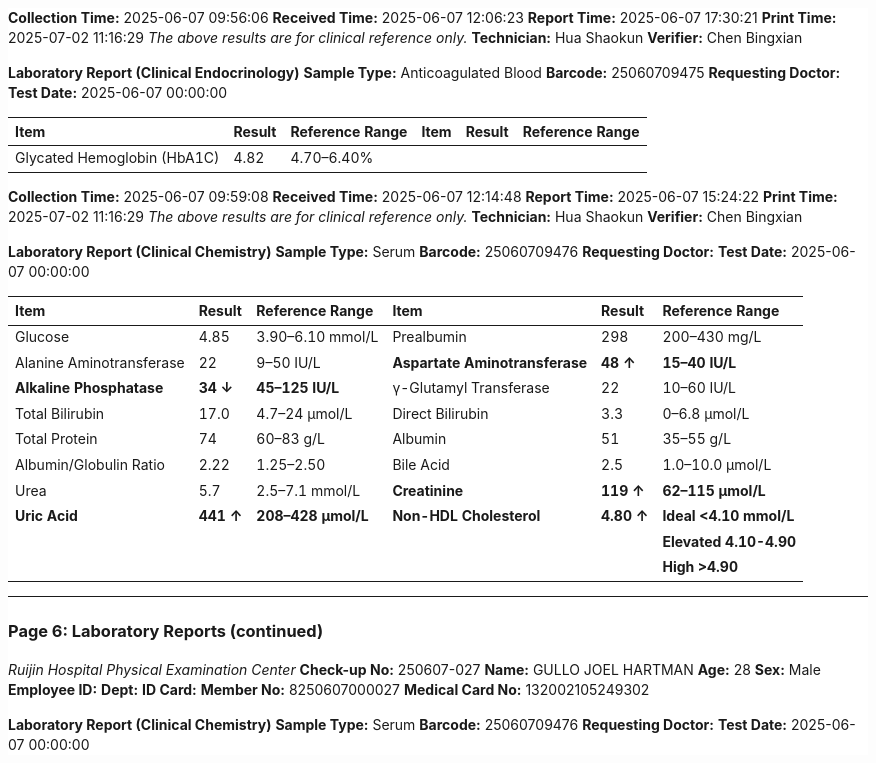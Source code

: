 **Collection Time:** 2025-06-07 09:56:06 **Received Time:** 2025-06-07 12:06:23 **Report Time:** 2025-06-07 17:30:21 **Print Time:** 2025-07-02 11:16:29
_The above results are for clinical reference only._ **Technician:** Hua Shaokun **Verifier:** Chen Bingxian

**Laboratory Report (Clinical Endocrinology)**
**Sample Type:** Anticoagulated Blood **Barcode:** 25060709475 **Requesting Doctor:** **Test Date:** 2025-06-07 00:00:00

| Item                        | Result | Reference Range | Item | Result | Reference Range |
| :-------------------------- | :----- | :-------------- | :--- | :----- | :-------------- |
| Glycated Hemoglobin (HbA1C) | 4.82   | 4.70–6.40%      |      |        |                 |

**Collection Time:** 2025-06-07 09:59:08 **Received Time:** 2025-06-07 12:14:48 **Report Time:** 2025-06-07 15:24:22 **Print Time:** 2025-07-02 11:16:29
_The above results are for clinical reference only._ **Technician:** Hua Shaokun **Verifier:** Chen Bingxian

**Laboratory Report (Clinical Chemistry)**
**Sample Type:** Serum **Barcode:** 25060709476 **Requesting Doctor:** **Test Date:** 2025-06-07 00:00:00

| Item                     | Result    | Reference Range    | Item                           | Result     | Reference Range        |
| :----------------------- | :-------- | :----------------- | :----------------------------- | :--------- | :--------------------- |
| Glucose                  | 4.85      | 3.90–6.10 mmol/L   | Prealbumin                     | 298        | 200–430 mg/L           |
| Alanine Aminotransferase | 22        | 9–50 IU/L          | **Aspartate Aminotransferase** | **48 ↑**   | **15–40 IU/L**         |
| **Alkaline Phosphatase** | **34 ↓**  | **45–125 IU/L**    | γ-Glutamyl Transferase         | 22         | 10–60 IU/L             |
| Total Bilirubin          | 17.0      | 4.7–24 µmol/L      | Direct Bilirubin               | 3.3        | 0–6.8 µmol/L           |
| Total Protein            | 74        | 60–83 g/L          | Albumin                        | 51         | 35–55 g/L              |
| Albumin/Globulin Ratio   | 2.22      | 1.25–2.50          | Bile Acid                      | 2.5        | 1.0–10.0 µmol/L        |
| Urea                     | 5.7       | 2.5–7.1 mmol/L     | **Creatinine**                 | **119 ↑**  | **62–115 µmol/L**      |
| **Uric Acid**            | **441 ↑** | **208–428 µmol/L** | **Non-HDL Cholesterol**        | **4.80 ↑** | **Ideal <4.10 mmol/L** |
|                          |           |                    |                                |            | **Elevated 4.10-4.90** |
|                          |           |                    |                                |            | **High >4.90**         |

---

### **Page 6: Laboratory Reports (continued)**

_Ruijin Hospital Physical Examination Center_
**Check-up No:** 250607-027 **Name:** GULLO JOEL HARTMAN **Age:** 28 **Sex:** Male **Employee ID:** **Dept:**
**ID Card:** **Member No:** 8250607000027 **Medical Card No:** 132002105249302

**Laboratory Report (Clinical Chemistry)**
**Sample Type:** Serum **Barcode:** 25060709476 **Requesting Doctor:** **Test Date:** 2025-06-07 00:00:00
